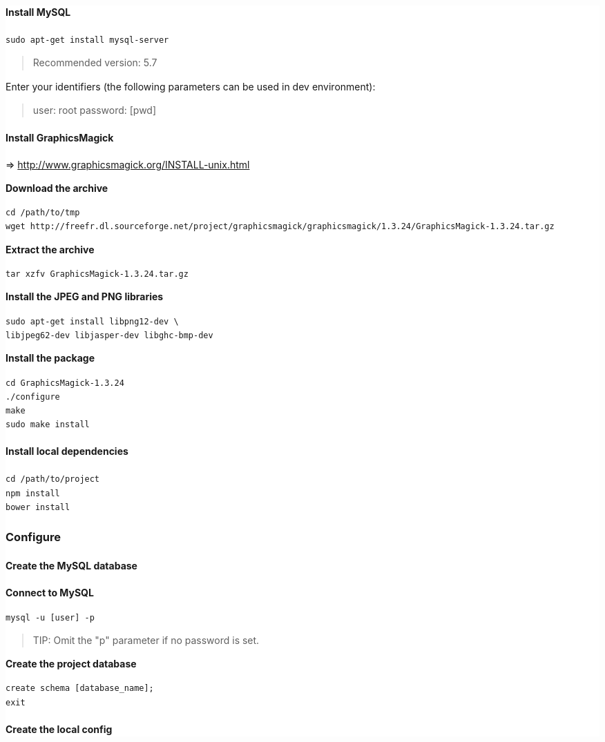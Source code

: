 
#### Install MySQL

    sudo apt-get install mysql-server

> Recommended version: 5.7

Enter your identifiers (the following parameters can be used in dev environment):
> user: root
password: [pwd]

#### Install GraphicsMagick
=> http://www.graphicsmagick.org/INSTALL-unix.html

**Download the archive**

    cd /path/to/tmp
    wget http://freefr.dl.sourceforge.net/project/graphicsmagick/graphicsmagick/1.3.24/GraphicsMagick-1.3.24.tar.gz

**Extract the archive**

    tar xzfv GraphicsMagick-1.3.24.tar.gz

**Install the JPEG and PNG libraries**

    sudo apt-get install libpng12-dev \
    libjpeg62-dev libjasper-dev libghc-bmp-dev

**Install the package**

    cd GraphicsMagick-1.3.24
    ./configure
    make
    sudo make install


#### Install local dependencies

    cd /path/to/project
    npm install
    bower install

### Configure

#### Create the MySQL database

**Connect to MySQL**

    mysql -u [user] -p

> TIP: Omit the "p" parameter if no password is set.

**Create the project database**

    create schema [database_name];
    exit


#### Create the local config
